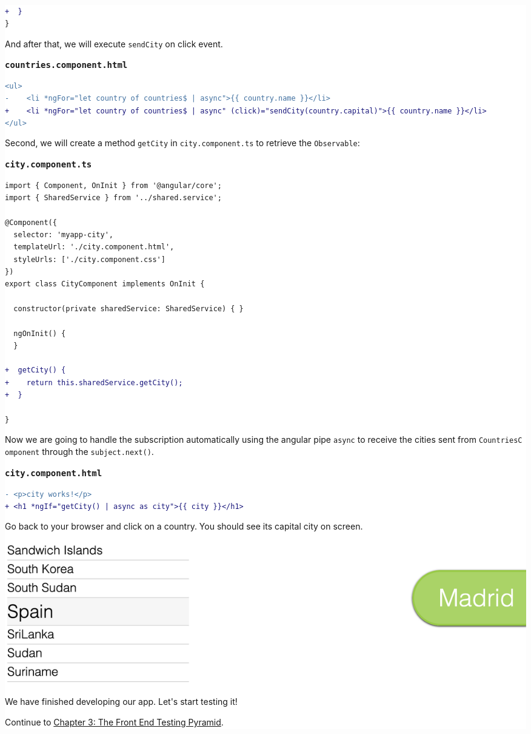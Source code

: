 ```diff
+  }
}
```

And after that, we will execute ``sendCity`` on click event.

<pre><b>countries.component.html</b></pre>
```diff
<ul>
-    <li *ngFor="let country of countries$ | async">{{ country.name }}</li>
+    <li *ngFor="let country of countries$ | async" (click)="sendCity(country.capital)">{{ country.name }}</li>
</ul>
```

Second, we will create a method ``getCity`` in ``city.component.ts`` to retrieve the ``Observable``:

<pre><b>city.component.ts</b></pre>
```diff
import { Component, OnInit } from '@angular/core';
import { SharedService } from '../shared.service';

@Component({
  selector: 'myapp-city',
  templateUrl: './city.component.html',
  styleUrls: ['./city.component.css']
})
export class CityComponent implements OnInit {

  constructor(private sharedService: SharedService) { }

  ngOnInit() {
  }

+  getCity() {
+    return this.sharedService.getCity();
+  }

}
```

Now we are going to handle the subscription automatically using the angular pipe ``async`` to receive the cities sent from ``CountriesComponent`` through the ``subject.next()``.

<pre><b>city.component.html</b></pre>
```diff
- <p>city works!</p>
+ <h1 *ngIf="getCity() | async as city">{{ city }}</h1>
```

Go back to your browser and click on a country. You should see its capital city on screen.

![complete-app]

We have finished developing our app. Let's start testing it!

Continue to [Chapter 3: The Front End Testing Pyramid](../chapter-3-the-fe-testing-pyramid).



[complete-app]: assets/complete-app.png
[components-created]: assets/components-created.png
[app-without-styles]: assets/app-without-styles.png
[app-with-styles]: assets/app-with-styles.png